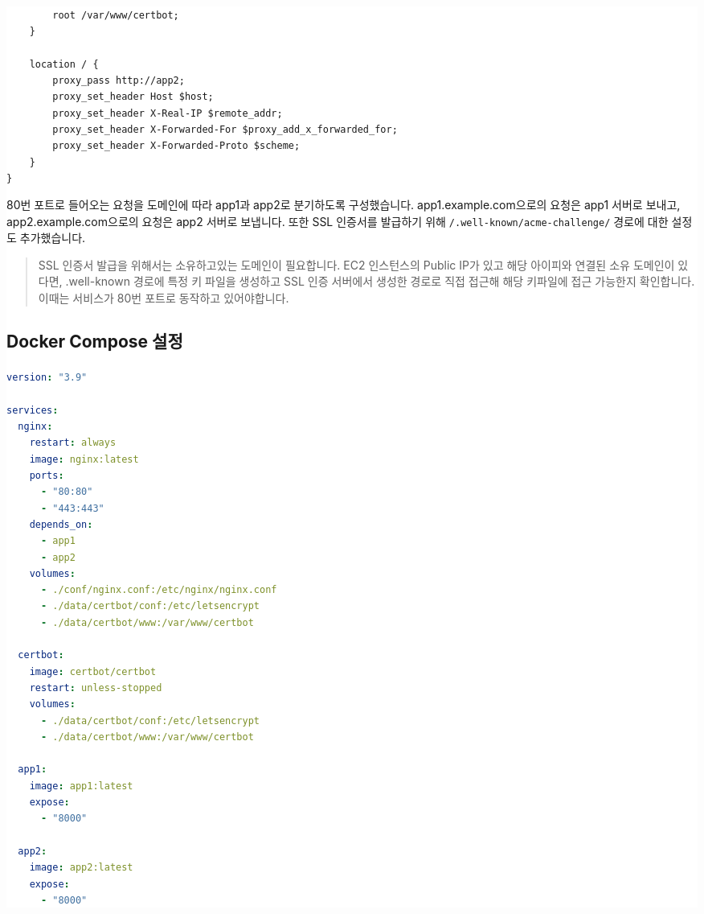 ```plaintext
        root /var/www/certbot;
    }

    location / {
        proxy_pass http://app2;
        proxy_set_header Host $host;
        proxy_set_header X-Real-IP $remote_addr;
        proxy_set_header X-Forwarded-For $proxy_add_x_forwarded_for;
        proxy_set_header X-Forwarded-Proto $scheme;
    }
}
```

80번 포트로 들어오는 요청을 도메인에 따라 app1과 app2로 분기하도록 구성했습니다.
app1.example.com으로의 요청은 app1 서버로 보내고, app2.example.com으로의 요청은 app2 서버로 보냅니다.
또한 SSL 인증서를 발급하기 위해 `/.well-known/acme-challenge/` 경로에 대한 설정도 추가했습니다.

> SSL 인증서 발급을 위해서는 소유하고있는 도메인이 필요합니다.
> EC2 인스턴스의 Public IP가 있고 해당 아이피와 연결된 소유 도메인이 있다면, .well-known 경로에 특정 키 파일을 생성하고 SSL 인증 서버에서 생성한 경로로 직접 접근해 해당 키파일에 접근 가능한지 확인합니다.
> 이때는 서비스가 80번 포트로 동작하고 있어야합니다.

## Docker Compose 설정

```yaml
version: "3.9"

services:
  nginx:
    restart: always
    image: nginx:latest
    ports:
      - "80:80"
      - "443:443"
    depends_on:
      - app1
      - app2
    volumes:
      - ./conf/nginx.conf:/etc/nginx/nginx.conf
      - ./data/certbot/conf:/etc/letsencrypt
      - ./data/certbot/www:/var/www/certbot

  certbot:
    image: certbot/certbot
    restart: unless-stopped
    volumes:
      - ./data/certbot/conf:/etc/letsencrypt
      - ./data/certbot/www:/var/www/certbot

  app1:
    image: app1:latest
    expose:
      - "8000"

  app2:
    image: app2:latest
    expose:
      - "8000"
```
